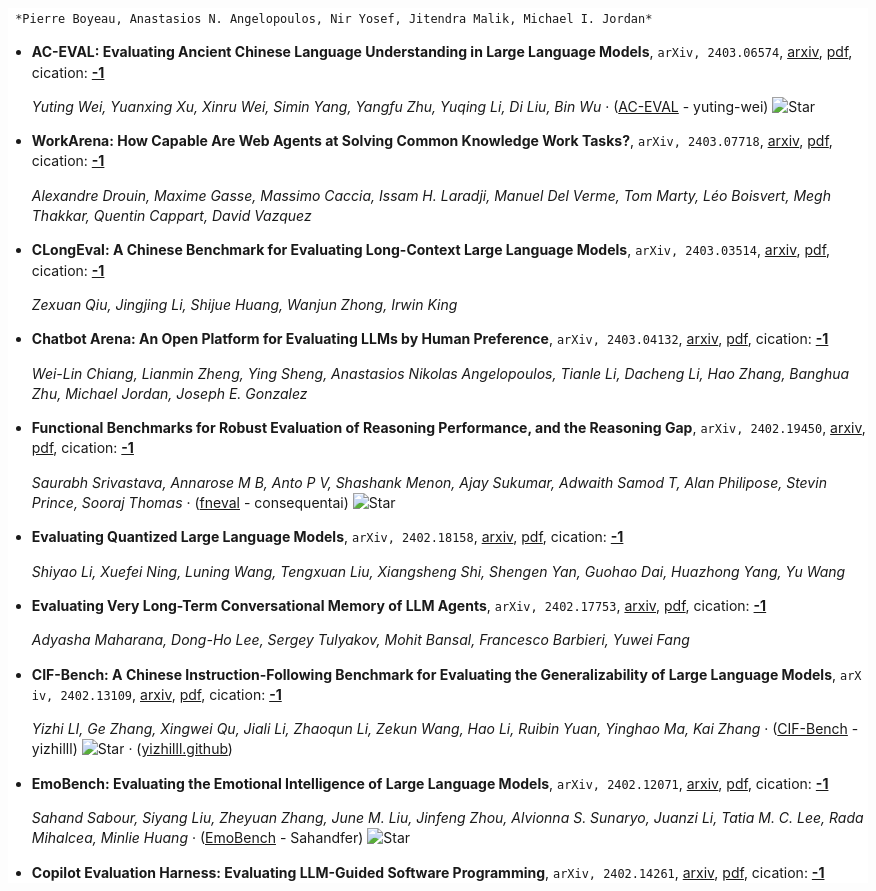 	 *Pierre Boyeau, Anastasios N. Angelopoulos, Nir Yosef, Jitendra Malik, Michael I. Jordan*
- **AC-EVAL: Evaluating Ancient Chinese Language Understanding in Large
  Language Models**, `arXiv, 2403.06574`, [arxiv](http://arxiv.org/abs/2403.06574v1), [pdf](http://arxiv.org/pdf/2403.06574v1.pdf), cication: [**-1**](None)

	 *Yuting Wei, Yuanxing Xu, Xinru Wei, Simin Yang, Yangfu Zhu, Yuqing Li, Di Liu, Bin Wu* · ([AC-EVAL](https://github.com/yuting-wei/AC-EVAL?tab=readme-ov-file) - yuting-wei) ![Star](https://img.shields.io/github/stars/yuting-wei/AC-EVAL.svg?style=social&label=Star)
- **WorkArena: How Capable Are Web Agents at Solving Common Knowledge Work
  Tasks?**, `arXiv, 2403.07718`, [arxiv](http://arxiv.org/abs/2403.07718v1), [pdf](http://arxiv.org/pdf/2403.07718v1.pdf), cication: [**-1**](None)

	 *Alexandre Drouin, Maxime Gasse, Massimo Caccia, Issam H. Laradji, Manuel Del Verme, Tom Marty, Léo Boisvert, Megh Thakkar, Quentin Cappart, David Vazquez*
- **CLongEval: A Chinese Benchmark for Evaluating Long-Context Large
  Language Models**, `arXiv, 2403.03514`, [arxiv](http://arxiv.org/abs/2403.03514v1), [pdf](http://arxiv.org/pdf/2403.03514v1.pdf), cication: [**-1**](None)

	 *Zexuan Qiu, Jingjing Li, Shijue Huang, Wanjun Zhong, Irwin King*
- **Chatbot Arena: An Open Platform for Evaluating LLMs by Human Preference**, `arXiv, 2403.04132`, [arxiv](http://arxiv.org/abs/2403.04132v1), [pdf](http://arxiv.org/pdf/2403.04132v1.pdf), cication: [**-1**](None)

	 *Wei-Lin Chiang, Lianmin Zheng, Ying Sheng, Anastasios Nikolas Angelopoulos, Tianle Li, Dacheng Li, Hao Zhang, Banghua Zhu, Michael Jordan, Joseph E. Gonzalez*
- **Functional Benchmarks for Robust Evaluation of Reasoning Performance,
  and the Reasoning Gap**, `arXiv, 2402.19450`, [arxiv](http://arxiv.org/abs/2402.19450v1), [pdf](http://arxiv.org/pdf/2402.19450v1.pdf), cication: [**-1**](None)

	 *Saurabh Srivastava, Annarose M B, Anto P V, Shashank Menon, Ajay Sukumar, Adwaith Samod T, Alan Philipose, Stevin Prince, Sooraj Thomas* · ([fneval](https://github.com/consequentai/fneval/) - consequentai) ![Star](https://img.shields.io/github/stars/consequentai/fneval.svg?style=social&label=Star)
- **Evaluating Quantized Large Language Models**, `arXiv, 2402.18158`, [arxiv](http://arxiv.org/abs/2402.18158v1), [pdf](http://arxiv.org/pdf/2402.18158v1.pdf), cication: [**-1**](None)

	 *Shiyao Li, Xuefei Ning, Luning Wang, Tengxuan Liu, Xiangsheng Shi, Shengen Yan, Guohao Dai, Huazhong Yang, Yu Wang*
- **Evaluating Very Long-Term Conversational Memory of LLM Agents**, `arXiv, 2402.17753`, [arxiv](http://arxiv.org/abs/2402.17753v1), [pdf](http://arxiv.org/pdf/2402.17753v1.pdf), cication: [**-1**](None)

	 *Adyasha Maharana, Dong-Ho Lee, Sergey Tulyakov, Mohit Bansal, Francesco Barbieri, Yuwei Fang*
- **CIF-Bench: A Chinese Instruction-Following Benchmark for Evaluating the
  Generalizability of Large Language Models**, `arXiv, 2402.13109`, [arxiv](http://arxiv.org/abs/2402.13109v1), [pdf](http://arxiv.org/pdf/2402.13109v1.pdf), cication: [**-1**](None)

	 *Yizhi LI, Ge Zhang, Xingwei Qu, Jiali Li, Zhaoqun Li, Zekun Wang, Hao Li, Ruibin Yuan, Yinghao Ma, Kai Zhang* · ([CIF-Bench](https://github.com/yizhilll/CIF-Bench) - yizhilll) ![Star](https://img.shields.io/github/stars/yizhilll/CIF-Bench.svg?style=social&label=Star) · ([yizhilll.github](https://yizhilll.github.io/CIF-Bench/))
- **EmoBench: Evaluating the Emotional Intelligence of Large Language Models**, `arXiv, 2402.12071`, [arxiv](http://arxiv.org/abs/2402.12071v1), [pdf](http://arxiv.org/pdf/2402.12071v1.pdf), cication: [**-1**](None)

	 *Sahand Sabour, Siyang Liu, Zheyuan Zhang, June M. Liu, Jinfeng Zhou, Alvionna S. Sunaryo, Juanzi Li, Tatia M. C. Lee, Rada Mihalcea, Minlie Huang* · ([EmoBench](https://github.com/Sahandfer/EmoBench?tab=readme-ov-file) - Sahandfer) ![Star](https://img.shields.io/github/stars/Sahandfer/EmoBench.svg?style=social&label=Star)
- **Copilot Evaluation Harness: Evaluating LLM-Guided Software Programming**, `arXiv, 2402.14261`, [arxiv](http://arxiv.org/abs/2402.14261v1), [pdf](http://arxiv.org/pdf/2402.14261v1.pdf), cication: [**-1**](None)
